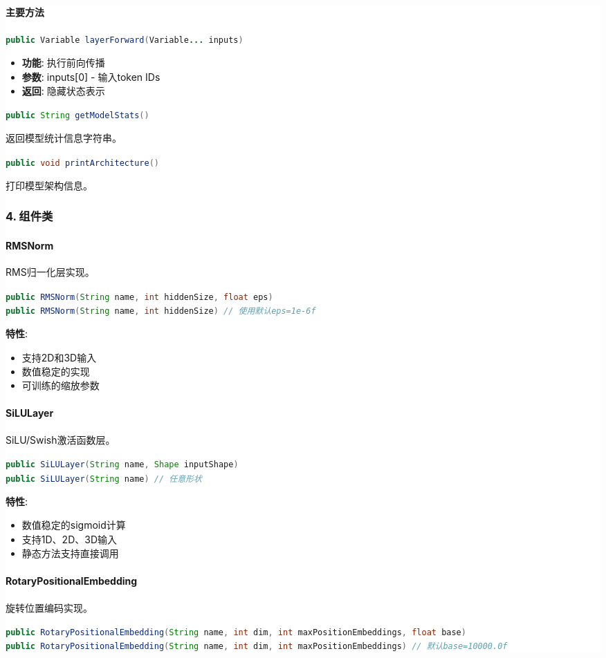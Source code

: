 #### 主要方法

```java
public Variable layerForward(Variable... inputs)
```
- **功能**: 执行前向传播
- **参数**: inputs[0] - 输入token IDs
- **返回**: 隐藏状态表示

```java
public String getModelStats()
```
返回模型统计信息字符串。

```java
public void printArchitecture()
```
打印模型架构信息。

### 4. 组件类

#### RMSNorm

RMS归一化层实现。

```java
public RMSNorm(String name, int hiddenSize, float eps)
public RMSNorm(String name, int hiddenSize) // 使用默认eps=1e-6f
```

**特性**:
- 支持2D和3D输入
- 数值稳定的实现
- 可训练的缩放参数

#### SiLULayer

SiLU/Swish激活函数层。

```java
public SiLULayer(String name, Shape inputShape)
public SiLULayer(String name) // 任意形状
```

**特性**:
- 数值稳定的sigmoid计算
- 支持1D、2D、3D输入
- 静态方法支持直接调用

#### RotaryPositionalEmbedding

旋转位置编码实现。

```java
public RotaryPositionalEmbedding(String name, int dim, int maxPositionEmbeddings, float base)
public RotaryPositionalEmbedding(String name, int dim, int maxPositionEmbeddings) // 默认base=10000.0f
```
